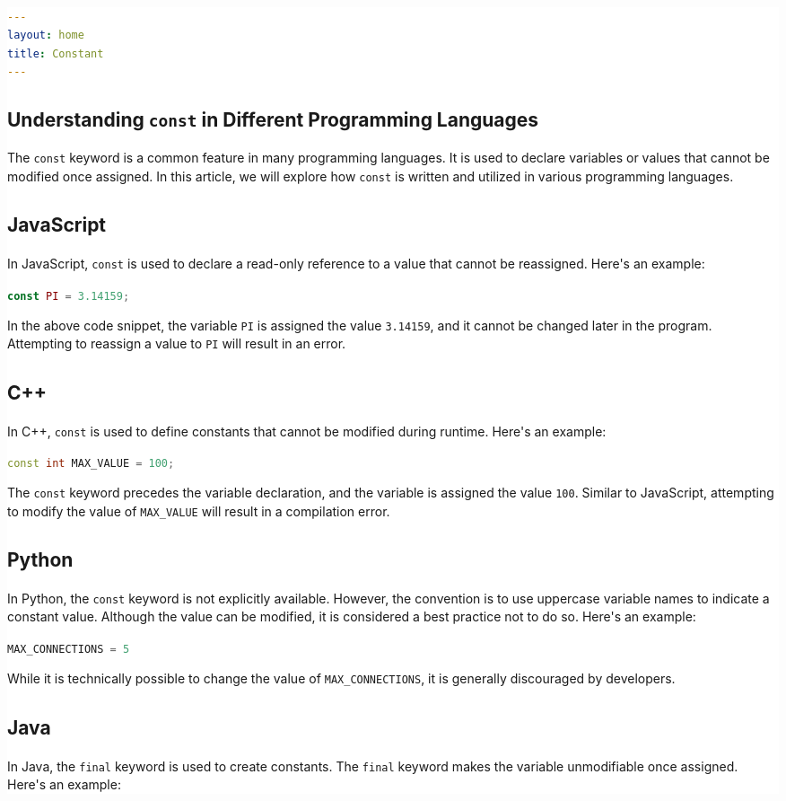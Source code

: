 ```yaml
---
layout: home
title: Constant
---
```

## Understanding `const` in Different Programming Languages

The `const` keyword is a common feature in many programming languages. It is used to declare variables or values that cannot be modified once assigned. In this article, we will explore how `const` is written and utilized in various programming languages.

## JavaScript

In JavaScript, `const` is used to declare a read-only reference to a value that cannot be reassigned. Here's an example:

```javascript
const PI = 3.14159;
```

In the above code snippet, the variable `PI` is assigned the value `3.14159`, and it cannot be changed later in the program. Attempting to reassign a value to `PI` will result in an error.

## C++

In C++, `const` is used to define constants that cannot be modified during runtime. Here's an example:

```cpp
const int MAX_VALUE = 100;
```

The `const` keyword precedes the variable declaration, and the variable is assigned the value `100`. Similar to JavaScript, attempting to modify the value of `MAX_VALUE` will result in a compilation error.

## Python

In Python, the `const` keyword is not explicitly available. However, the convention is to use uppercase variable names to indicate a constant value. Although the value can be modified, it is considered a best practice not to do so. Here's an example:

```python
MAX_CONNECTIONS = 5
```

While it is technically possible to change the value of `MAX_CONNECTIONS`, it is generally discouraged by developers.

## Java

In Java, the `final` keyword is used to create constants. The `final` keyword makes the variable unmodifiable once assigned. Here's an example:
